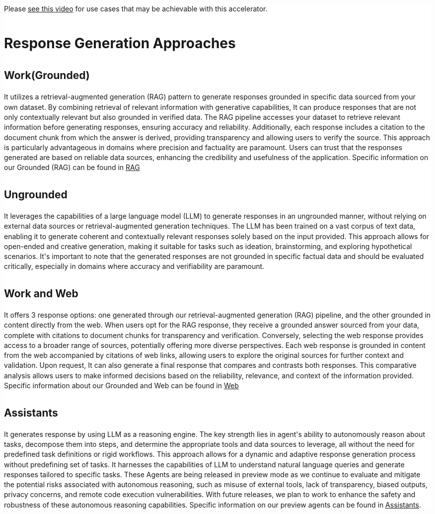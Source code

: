 Please [see this video](https://aka.ms/InfoAssist/video) for use cases that may be achievable with this accelerator.

# Response Generation Approaches

## Work(Grounded)
It utilizes a retrieval-augmented generation (RAG) pattern to generate responses grounded in specific data sourced from your own dataset. By combining retrieval of relevant information with generative capabilities, It can produce responses that are not only contextually relevant but also grounded in verified data. The RAG pipeline accesses your dataset to retrieve relevant information before generating responses, ensuring accuracy and reliability. Additionally, each response includes a citation to the document chunk from which the answer is derived, providing transparency and allowing users to verify the source. This approach is particularly advantageous in domains where precision and factuality are paramount. Users can trust that the responses generated are based on reliable data sources, enhancing the credibility and usefulness of the application. Specific information on our Grounded (RAG) can be found in [RAG](docs/features/cognitive_search.md#azure-ai-search-integration)

## Ungrounded
It leverages the capabilities of a large language model (LLM) to generate responses in an ungrounded manner, without relying on external data sources or retrieval-augmented generation techniques. The LLM has been trained on a vast corpus of text data, enabling it to generate coherent and contextually relevant responses solely based on the input provided. This approach allows for open-ended and creative generation, making it suitable for tasks such as ideation, brainstorming, and exploring hypothetical scenarios. It's important to note that the generated responses are not grounded in specific factual data and should be evaluated critically, especially in domains where accuracy and verifiability are paramount.

## Work and Web 
It offers 3 response options: one generated through our retrieval-augmented generation (RAG) pipeline, and the other grounded in content directly from the web. When users opt for the RAG response, they receive a grounded answer sourced from your data, complete with citations to document chunks for transparency and verification. Conversely, selecting the web response provides access to a broader range of sources, potentially offering more diverse perspectives. Each web response is grounded in content from the web accompanied by citations of web links, allowing users to explore the original sources for further context and validation. Upon request, It can also generate a final response that compares and contrasts both responses. This comparative analysis allows users to make informed decisions based on the reliability, relevance, and context of the information provided.
Specific information about our Grounded and Web can be found in [Web](/docs/features/features.md#bing-search-and-compare)

## Assistants 
It generates response by using LLM as a reasoning engine. The key strength lies in agent's ability to autonomously reason about tasks, decompose them into steps, and determine the appropriate tools and data sources to leverage, all without the need for predefined task definitions or rigid workflows. This approach allows for a dynamic and adaptive response generation process without predefining set of tasks. It harnesses the capabilities of LLM to understand natural language queries and generate responses tailored to specific tasks. These Agents are being released in preview mode as we continue to evaluate and mitigate the potential risks associated with autonomous reasoning, such as misuse of external tools, lack of transparency, biased outputs, privacy concerns, and remote code execution vulnerabilities. With future releases, we plan to work to enhance the safety and robustness of these autonomous reasoning capabilities. Specific information on our preview agents can be found in [Assistants](/docs/features/features.md#autonomous-reasoning-with-assistants-agents).
